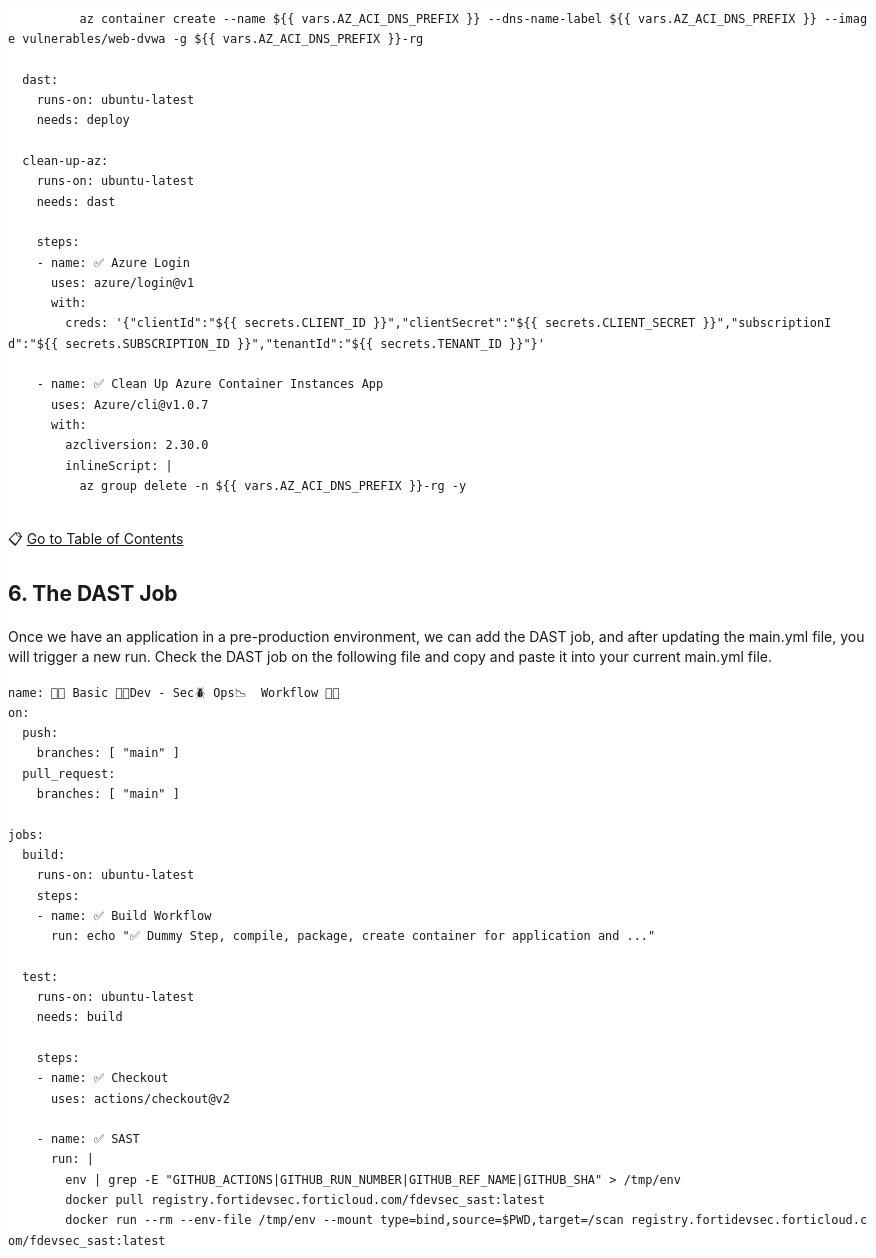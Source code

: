 ````
          az container create --name ${{ vars.AZ_ACI_DNS_PREFIX }} --dns-name-label ${{ vars.AZ_ACI_DNS_PREFIX }} --image vulnerables/web-dvwa -g ${{ vars.AZ_ACI_DNS_PREFIX }}-rg
    
  dast:
    runs-on: ubuntu-latest
    needs: deploy

  clean-up-az:
    runs-on: ubuntu-latest
    needs: dast

    steps:
    - name: ✅ Azure Login
      uses: azure/login@v1
      with:
        creds: '{"clientId":"${{ secrets.CLIENT_ID }}","clientSecret":"${{ secrets.CLIENT_SECRET }}","subscriptionId":"${{ secrets.SUBSCRIPTION_ID }}","tenantId":"${{ secrets.TENANT_ID }}"}'
            
    - name: ✅ Clean Up Azure Container Instances App
      uses: Azure/cli@v1.0.7
      with:
        azcliversion: 2.30.0
        inlineScript: | 
          az group delete -n ${{ vars.AZ_ACI_DNS_PREFIX }}-rg -y
  
````
📋 [Go to Table of Contents](#-table-of-contents)

## 6. The DAST Job

Once we have an application in a pre-production environment, we can add the DAST job, and after updating the main.yml file, you will trigger a new run. 
Check the DAST job on the following file and copy and paste it into your current main.yml file.

````
name: 🚀🚀 Basic 👨‍💻Dev - Sec🪲 Ops📉  Workflow 🚀🚀  
on:
  push:
    branches: [ "main" ]
  pull_request:
    branches: [ "main" ]

jobs:
  build:
    runs-on: ubuntu-latest
    steps:
    - name: ✅ Build Workflow
      run: echo "✅ Dummy Step, compile, package, create container for application and ..."

  test:
    runs-on: ubuntu-latest
    needs: build

    steps:
    - name: ✅ Checkout
      uses: actions/checkout@v2

    - name: ✅ SAST
      run: |
        env | grep -E "GITHUB_ACTIONS|GITHUB_RUN_NUMBER|GITHUB_REF_NAME|GITHUB_SHA" > /tmp/env
        docker pull registry.fortidevsec.forticloud.com/fdevsec_sast:latest
        docker run --rm --env-file /tmp/env --mount type=bind,source=$PWD,target=/scan registry.fortidevsec.forticloud.com/fdevsec_sast:latest
````
